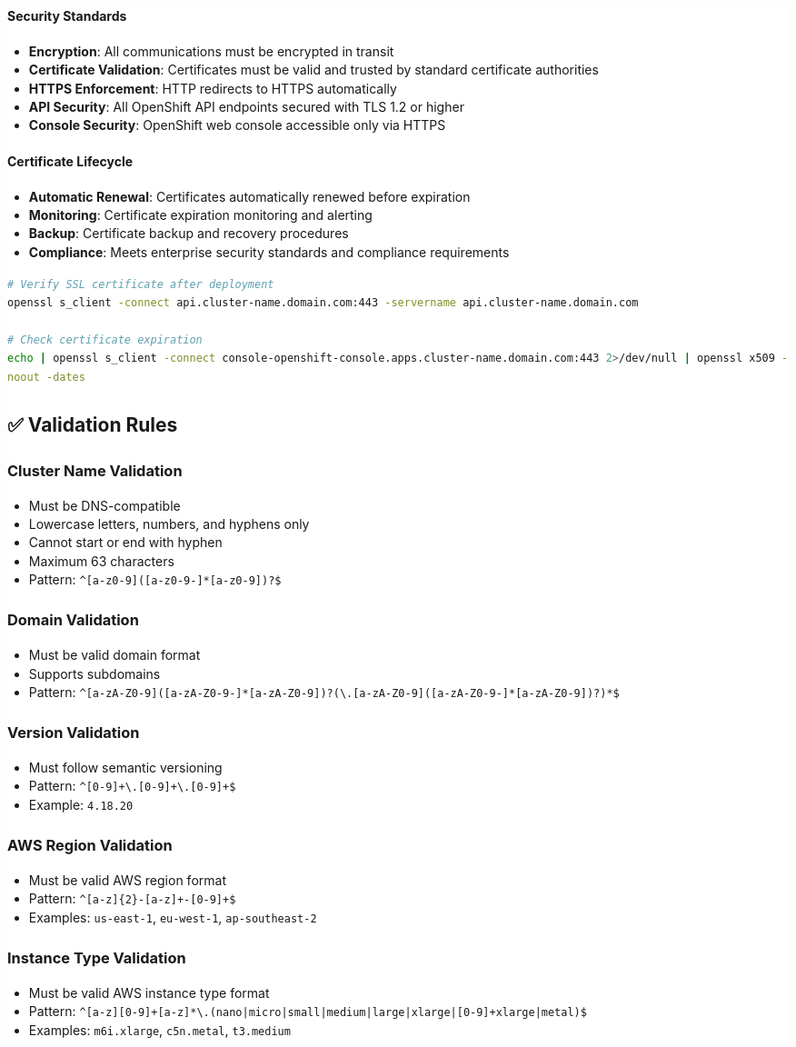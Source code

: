 #### Security Standards
- **Encryption**: All communications must be encrypted in transit
- **Certificate Validation**: Certificates must be valid and trusted by standard certificate authorities
- **HTTPS Enforcement**: HTTP redirects to HTTPS automatically
- **API Security**: All OpenShift API endpoints secured with TLS 1.2 or higher
- **Console Security**: OpenShift web console accessible only via HTTPS

#### Certificate Lifecycle
- **Automatic Renewal**: Certificates automatically renewed before expiration
- **Monitoring**: Certificate expiration monitoring and alerting
- **Backup**: Certificate backup and recovery procedures
- **Compliance**: Meets enterprise security standards and compliance requirements

```bash
# Verify SSL certificate after deployment
openssl s_client -connect api.cluster-name.domain.com:443 -servername api.cluster-name.domain.com

# Check certificate expiration
echo | openssl s_client -connect console-openshift-console.apps.cluster-name.domain.com:443 2>/dev/null | openssl x509 -noout -dates
```

## ✅ Validation Rules

### Cluster Name Validation
- Must be DNS-compatible
- Lowercase letters, numbers, and hyphens only
- Cannot start or end with hyphen
- Maximum 63 characters
- Pattern: `^[a-z0-9]([a-z0-9-]*[a-z0-9])?$`

### Domain Validation
- Must be valid domain format
- Supports subdomains
- Pattern: `^[a-zA-Z0-9]([a-zA-Z0-9-]*[a-zA-Z0-9])?(\.[a-zA-Z0-9]([a-zA-Z0-9-]*[a-zA-Z0-9])?)*$`

### Version Validation
- Must follow semantic versioning
- Pattern: `^[0-9]+\.[0-9]+\.[0-9]+$`
- Example: `4.18.20`

### AWS Region Validation
- Must be valid AWS region format
- Pattern: `^[a-z]{2}-[a-z]+-[0-9]+$`
- Examples: `us-east-1`, `eu-west-1`, `ap-southeast-2`

### Instance Type Validation
- Must be valid AWS instance type format
- Pattern: `^[a-z][0-9]+[a-z]*\.(nano|micro|small|medium|large|xlarge|[0-9]+xlarge|metal)$`
- Examples: `m6i.xlarge`, `c5n.metal`, `t3.medium`

